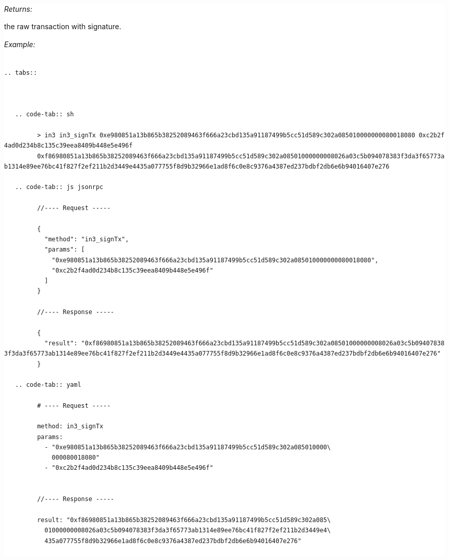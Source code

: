 
*Returns:*

the raw transaction with signature.

*Example:*

```eval_rst

.. tabs::



   .. code-tab:: sh

         > in3 in3_signTx 0xe980851a13b865b38252089463f666a23cbd135a91187499b5cc51d589c302a085010000000080018080 0xc2b2f4ad0d234b8c135c39eea8409b448e5e496f
         0xf86980851a13b865b38252089463f666a23cbd135a91187499b5cc51d589c302a08501000000008026a03c5b094078383f3da3f65773ab1314e89ee76bc41f827f2ef211b2d3449e4435a077755f8d9b32966e1ad8f6c0e8c9376a4387ed237bdbf2db6e6b94016407e276

   .. code-tab:: js jsonrpc

         //---- Request -----

         {
           "method": "in3_signTx",
           "params": [
             "0xe980851a13b865b38252089463f666a23cbd135a91187499b5cc51d589c302a085010000000080018080",
             "0xc2b2f4ad0d234b8c135c39eea8409b448e5e496f"
           ]
         }

         //---- Response -----

         {
           "result": "0xf86980851a13b865b38252089463f666a23cbd135a91187499b5cc51d589c302a08501000000008026a03c5b094078383f3da3f65773ab1314e89ee76bc41f827f2ef211b2d3449e4435a077755f8d9b32966e1ad8f6c0e8c9376a4387ed237bdbf2db6e6b94016407e276"
         }

   .. code-tab:: yaml

         # ---- Request -----

         method: in3_signTx
         params:
           - "0xe980851a13b865b38252089463f666a23cbd135a91187499b5cc51d589c302a085010000\
             000080018080"
           - "0xc2b2f4ad0d234b8c135c39eea8409b448e5e496f"
         

         //---- Response -----

         result: "0xf86980851a13b865b38252089463f666a23cbd135a91187499b5cc51d589c302a085\
           01000000008026a03c5b094078383f3da3f65773ab1314e89ee76bc41f827f2ef211b2d3449e4\
           435a077755f8d9b32966e1ad8f6c0e8c9376a4387ed237bdbf2db6e6b94016407e276"
         
```
